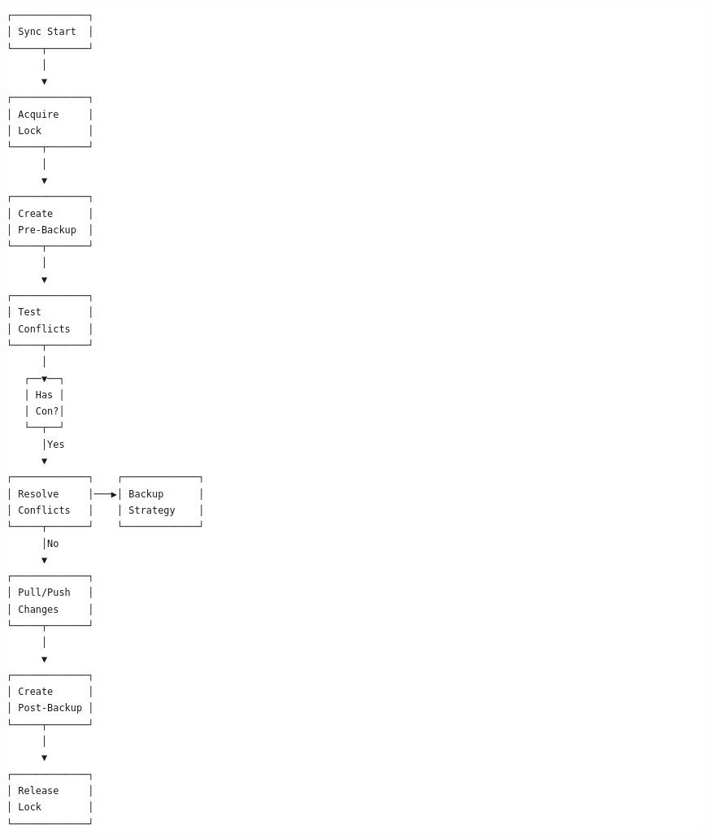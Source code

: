 ```
┌─────────────┐
│ Sync Start  │
└─────┬───────┘
      │
      ▼
┌─────────────┐
│ Acquire     │
│ Lock        │
└─────┬───────┘
      │
      ▼
┌─────────────┐
│ Create      │
│ Pre-Backup  │
└─────┬───────┘
      │
      ▼
┌─────────────┐
│ Test        │
│ Conflicts   │
└─────┬───────┘
      │
   ┌──▼──┐
   │ Has │
   │ Con?│
   └──┬──┘
      │Yes
      ▼
┌─────────────┐    ┌─────────────┐
│ Resolve     │───▶│ Backup      │
│ Conflicts   │    │ Strategy    │
└─────┬───────┘    └─────────────┘
      │No
      ▼
┌─────────────┐
│ Pull/Push   │
│ Changes     │
└─────┬───────┘
      │
      ▼
┌─────────────┐
│ Create      │
│ Post-Backup │
└─────┬───────┘
      │
      ▼
┌─────────────┐
│ Release     │
│ Lock        │
└─────────────┘
```
